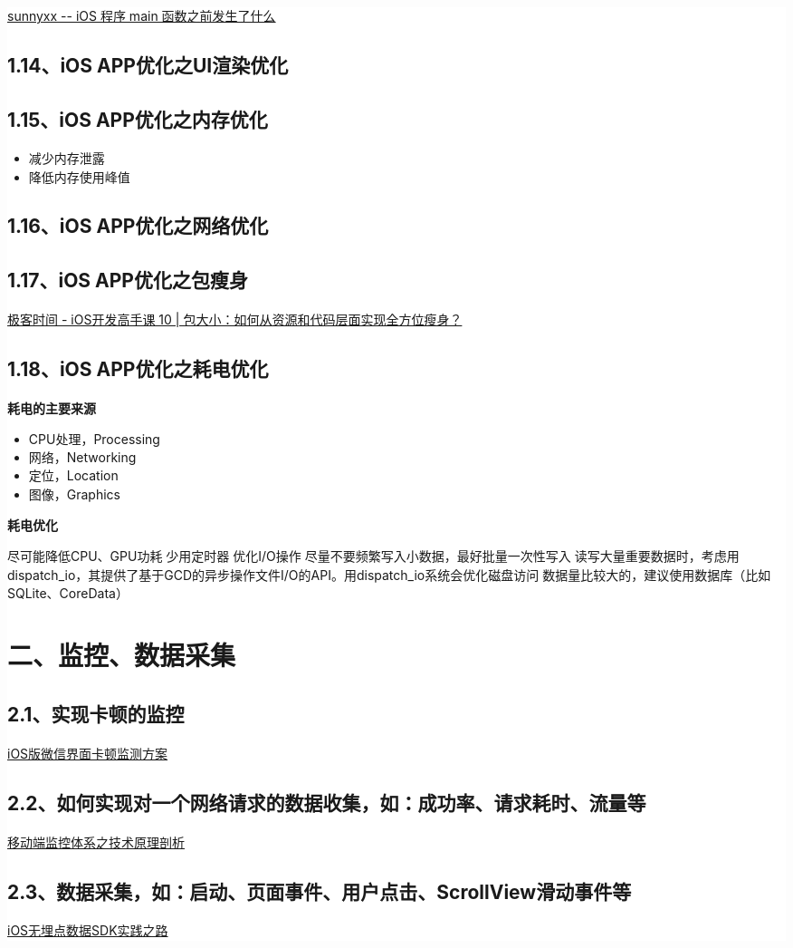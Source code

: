 [sunnyxx -- iOS 程序 main 函数之前发生了什么](http://blog.sunnyxx.com/2014/08/30/objc-pre-main/)



<h2 id="1.14">1.14、iOS APP优化之UI渲染优化</h2>



<h2 id="1.15">1.15、iOS APP优化之内存优化</h2>

* 减少内存泄露
* 降低内存使用峰值


<h2 id="1.16">1.16、iOS APP优化之网络优化</h2>

<h2 id="1.17">1.17、iOS APP优化之包瘦身</h2>

[极客时间 - iOS开发高手课 10 | 包大小：如何从资源和代码层面实现全方位瘦身？](https://time.geekbang.org/column/article/88573)

<h2 id="1.18">1.18、iOS APP优化之耗电优化</h2>

**耗电的主要来源**

* CPU处理，Processing
* 网络，Networking
* 定位，Location
* 图像，Graphics

**耗电优化**

尽可能降低CPU、GPU功耗
少用定时器
优化I/O操作
尽量不要频繁写入小数据，最好批量一次性写入
读写大量重要数据时，考虑用dispatch_io，其提供了基于GCD的异步操作文件I/O的API。用dispatch_io系统会优化磁盘访问
数据量比较大的，建议使用数据库（比如SQLite、CoreData）






<h1 id="二">二、监控、数据采集</h1>

<h2 id="2.1">2.1、实现卡顿的监控</h2>

[iOS版微信界面卡顿监测方案](http://www.52im.net/thread-136-1-1.html)

<h2 id="2.2">2.2、如何实现对一个网络请求的数据收集，如：成功率、请求耗时、流量等</h2>


[移动端监控体系之技术原理剖析](https://www.jianshu.com/p/8123fc17fe0e)


<h2 id="2.3">2.3、数据采集，如：启动、页面事件、用户点击、ScrollView滑动事件等</h2>


[iOS无埋点数据SDK实践之路](https://www.jianshu.com/p/69ce01e15042)











